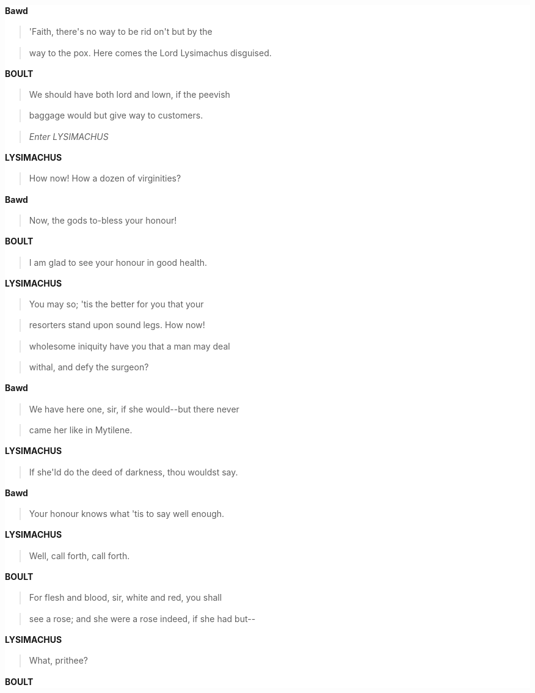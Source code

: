**Bawd**

> 'Faith, there's no way to be rid on't but by the  

> way to the pox. Here comes the Lord Lysimachus disguised.  

**BOULT**

> We should have both lord and lown, if the peevish  

> baggage would but give way to customers.  

> *Enter LYSIMACHUS*

**LYSIMACHUS**

> How now! How a dozen of virginities?  

**Bawd**

> Now, the gods to-bless your honour!  

**BOULT**

> I am glad to see your honour in good health.  

**LYSIMACHUS**

> You may so; 'tis the better for you that your  

> resorters stand upon sound legs. How now!  

> wholesome iniquity have you that a man may deal  

> withal, and defy the surgeon?  

**Bawd**

> We have here one, sir, if she would--but there never  

> came her like in Mytilene.  

**LYSIMACHUS**

> If she'ld do the deed of darkness, thou wouldst say.  

**Bawd**

> Your honour knows what 'tis to say well enough.  

**LYSIMACHUS**

> Well, call forth, call forth.  

**BOULT**

> For flesh and blood, sir, white and red, you shall  

> see a rose; and she were a rose indeed, if she had but--  

**LYSIMACHUS**

> What, prithee?  

**BOULT**
